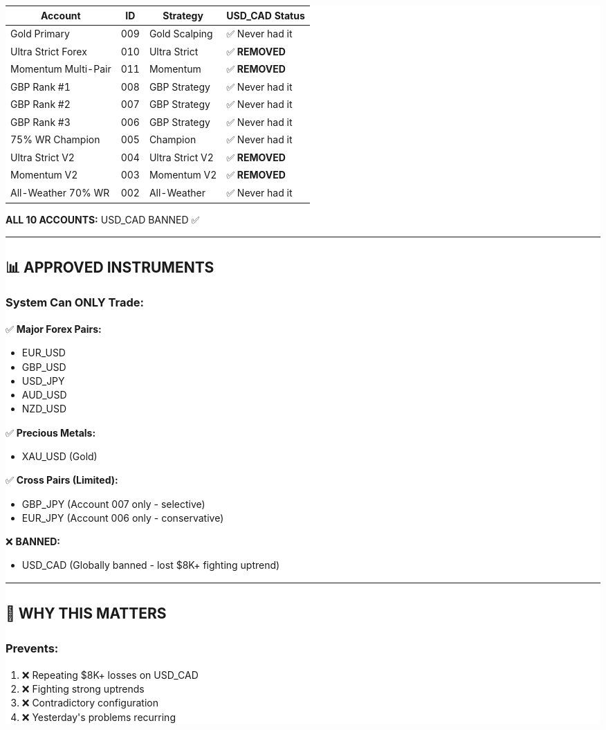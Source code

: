 | Account | ID | Strategy | USD_CAD Status |
|---------|-----|----------|----------------|
| Gold Primary | 009 | Gold Scalping | ✅ Never had it |
| Ultra Strict Forex | 010 | Ultra Strict | ✅ **REMOVED** |
| Momentum Multi-Pair | 011 | Momentum | ✅ **REMOVED** |
| GBP Rank #1 | 008 | GBP Strategy | ✅ Never had it |
| GBP Rank #2 | 007 | GBP Strategy | ✅ Never had it |
| GBP Rank #3 | 006 | GBP Strategy | ✅ Never had it |
| 75% WR Champion | 005 | Champion | ✅ Never had it |
| Ultra Strict V2 | 004 | Ultra Strict V2 | ✅ **REMOVED** |
| Momentum V2 | 003 | Momentum V2 | ✅ **REMOVED** |
| All-Weather 70% WR | 002 | All-Weather | ✅ Never had it |

**ALL 10 ACCOUNTS:** USD_CAD BANNED ✅

---

## 📊 APPROVED INSTRUMENTS

### **System Can ONLY Trade:**

✅ **Major Forex Pairs:**
- EUR_USD
- GBP_USD
- USD_JPY
- AUD_USD
- NZD_USD

✅ **Precious Metals:**
- XAU_USD (Gold)

✅ **Cross Pairs (Limited):**
- GBP_JPY (Account 007 only - selective)
- EUR_JPY (Account 006 only - conservative)

❌ **BANNED:**
- USD_CAD (Globally banned - lost $8K+ fighting uptrend)

---

## 🎯 WHY THIS MATTERS

### **Prevents:**
1. ❌ Repeating $8K+ losses on USD_CAD
2. ❌ Fighting strong uptrends
3. ❌ Contradictory configuration
4. ❌ Yesterday's problems recurring
